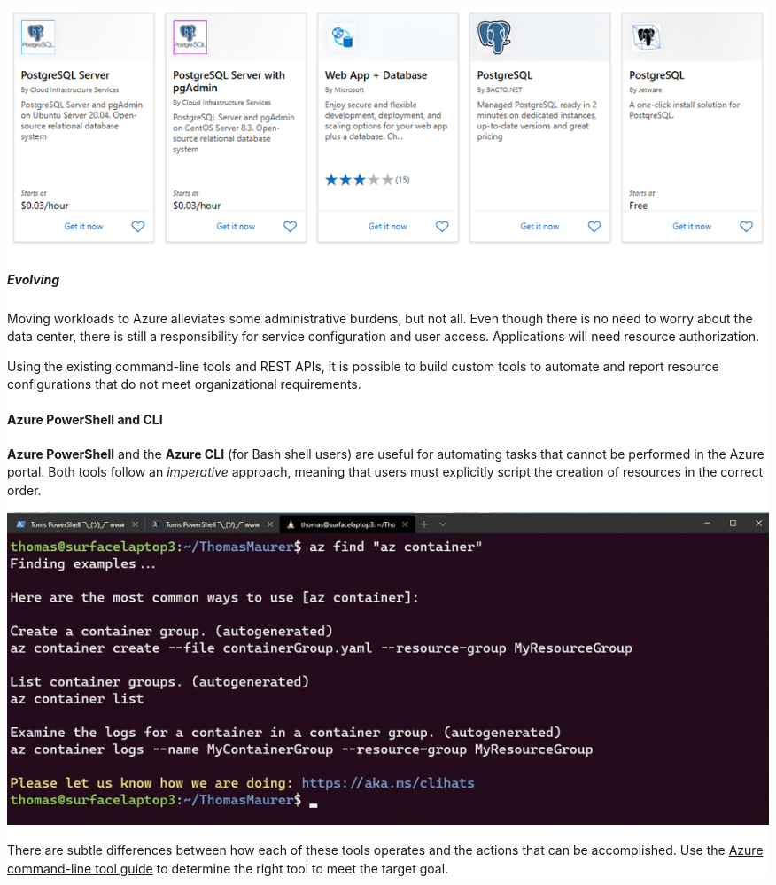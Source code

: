 ![The picture shows an example of Azure Marketplace search results.](media/azure-marketplace-search-results.png "Azure Marketplace Results")

##### Evolving

Moving workloads to Azure alleviates some administrative burdens, but not all. Even though there is no need to worry about the data center, there is still a responsibility for service configuration and user access. Applications will need resource authorization.

Using the existing command-line tools and REST APIs, it is possible to build custom tools to automate and report resource configurations that do not meet organizational requirements.

#### Azure PowerShell and CLI

**Azure PowerShell** and the **Azure CLI** (for Bash shell users) are useful for automating tasks that cannot be performed in the Azure portal. Both tools follow an *imperative* approach, meaning that users must explicitly script the creation of resources in the correct order.

  ![Shows an example of the Azure CLI.](media/azure-cli-example.png "Azure CLI Example")

There are subtle differences between how each of these tools operates and the actions that can be accomplished. Use the [Azure command-line tool guide](https://docs.microsoft.com/azure/developer/azure-cli/choose-the-right-azure-command-line-tool) to determine the right tool to meet the target goal.
